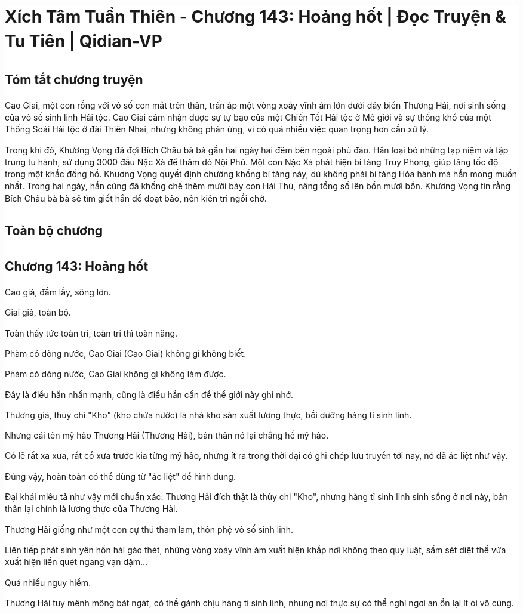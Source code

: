 # Xích Tâm Tuần Thiên - Chương 143: Hoảng hốt | Đọc Truyện & Tu Tiên | Qidian-VP



## Tóm tắt chương truyện

Cao Giai, một con rồng với vô số con mắt trên thân, trấn áp một vòng xoáy vĩnh ám lớn dưới đáy biển Thương Hải, nơi sinh sống của vô số sinh linh Hải tộc. Cao Giai cảm nhận được sự tự bạo của một Chiến Tốt Hải tộc ở Mê giới và sự thống khổ của một Thống Soái Hải tộc ở đài Thiên Nhai, nhưng không phản ứng, vì có quá nhiều việc quan trọng hơn cần xử lý.

Trong khi đó, Khương Vọng đã đợi Bích Châu bà bà gần hai ngày hai đêm bên ngoài phù đảo. Hắn loại bỏ những tạp niệm và tập trung tu hành, sử dụng 3000 đầu Nặc Xà để thăm dò Nội Phủ. Một con Nặc Xà phát hiện bí tàng Truy Phong, giúp tăng tốc độ trong một khắc đồng hồ. Khương Vọng quyết định chưởng khống bí tàng này, dù không phải bí tàng Hỏa hành mà hắn mong muốn nhất. Trong hai ngày, hắn cũng đã khống chế thêm mười bảy con Hải Thú, nâng tổng số lên bốn mươi bốn. Khương Vọng tin rằng Bích Châu bà bà sẽ tìm giết hắn để đoạt bảo, nên kiên trì ngồi chờ.


## Toàn bộ chương

## Chương 143: Hoảng hốt

Cao giả, đầm lầy, sông lớn.

Giai giả, toàn bộ.

Toàn thấy tức toàn tri, toàn tri thì toàn năng.

Phàm có dòng nước, Cao Giai (Cao Giai) không gì không biết.

Phàm có dòng nước, Cao Giai không gì không làm được.

Đây là điều hắn nhấn mạnh, cũng là điều hắn cần để thế giới này ghi nhớ.

Thương giả, thủy chi "Kho" (kho chứa nước) là nhà kho sản xuất lương thực, bồi dưỡng hàng tỉ sinh linh.

Nhưng cái tên mỹ hảo Thương Hải (Thương Hải), bản thân nó lại chẳng hề mỹ hảo.

Có lẽ rất xa xưa, rất cổ xưa trước kia từng mỹ hảo, nhưng ít ra trong thời đại có ghi chép lưu truyền tới nay, nó đã ác liệt như vậy.

Đúng vậy, hoàn toàn có thể dùng từ "ác liệt" để hình dung.

Đại khái miêu tả như vậy mới chuẩn xác: Thương Hải đích thật là thủy chi "Kho", nhưng hàng tỉ sinh linh sinh sống ở nơi này, bản thân lại chính là lương thực của Thương Hải.

Thương Hải giống như một con cự thú tham lam, thôn phệ vô số sinh linh.

Liên tiếp phát sinh yên hồn hải gào thét, những vòng xoáy vĩnh ám xuất hiện khắp nơi không theo quy luật, sấm sét diệt thế vừa xuất hiện liền quét ngang vạn dặm…

Quá nhiều nguy hiểm.

Thương Hải tuy mênh mông bát ngát, có thể gánh chịu hàng tỉ sinh linh, nhưng nơi thực sự có thể nghỉ ngơi an ổn lại ít ỏi vô cùng.
